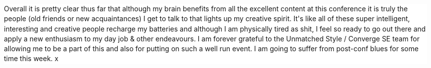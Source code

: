 Overall it is pretty clear thus far that although my brain benefits from all the excellent content at this conference it is truly the people (old friends or new acquaintances) I get to talk to that lights up my creative spirit. It's like all of these super intelligent, interesting and creative people recharge my batteries and although I am physically tired as shit, I feel so ready to go out there and apply a new enthusiasm to my day job & other endeavours. I am forever grateful to the Unmatched Style / Converge SE team for allowing me to be a part of this and also for putting on such a well run event. I am going to suffer from post-conf blues for some time this week. x